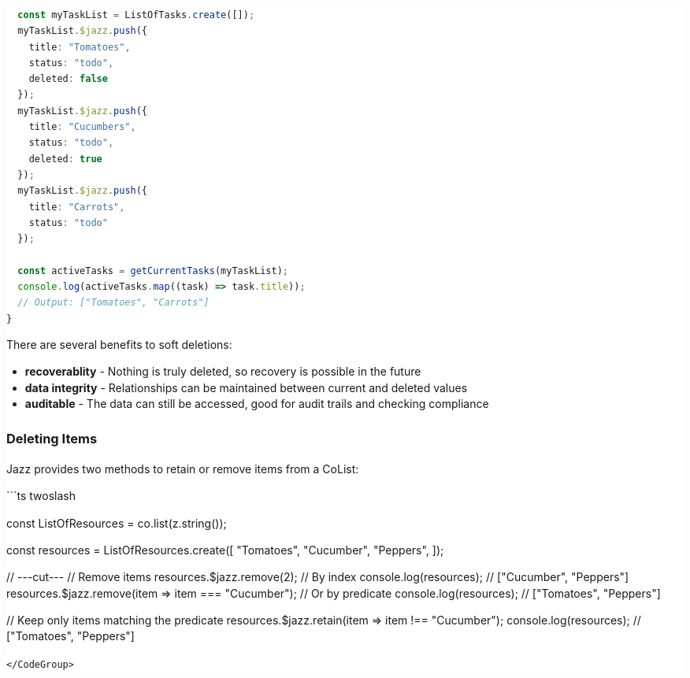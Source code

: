 ```ts twoslash
  const myTaskList = ListOfTasks.create([]);
  myTaskList.$jazz.push({
    title: "Tomatoes",
    status: "todo",
    deleted: false
  });
  myTaskList.$jazz.push({
    title: "Cucumbers",
    status: "todo",
    deleted: true
  });
  myTaskList.$jazz.push({
    title: "Carrots",
    status: "todo"
  });

  const activeTasks = getCurrentTasks(myTaskList);
  console.log(activeTasks.map((task) => task.title));
  // Output: ["Tomatoes", "Carrots"]
}
````

</CodeGroup>

There are several benefits to soft deletions:

- **recoverablity** - Nothing is truly deleted, so recovery is possible in the future
- **data integrity** - Relationships can be maintained between current and deleted values
- **auditable** - The data can still be accessed, good for audit trails and checking compliance

### Deleting Items

Jazz provides two methods to retain or remove items from a CoList:

<CodeGroup>
```ts twoslash

const ListOfResources = co.list(z.string());

const resources = ListOfResources.create([
"Tomatoes",
"Cucumber",
"Peppers",
]);

// ---cut---
// Remove items
resources.$jazz.remove(2);    // By index
console.log(resources);       // ["Cucumber", "Peppers"]
resources.$jazz.remove(item => item === "Cucumber"); // Or by predicate
console.log(resources); // ["Tomatoes", "Peppers"]

// Keep only items matching the predicate
resources.$jazz.retain(item => item !== "Cucumber");
console.log(resources); // ["Tomatoes", "Peppers"]

````
</CodeGroup>
